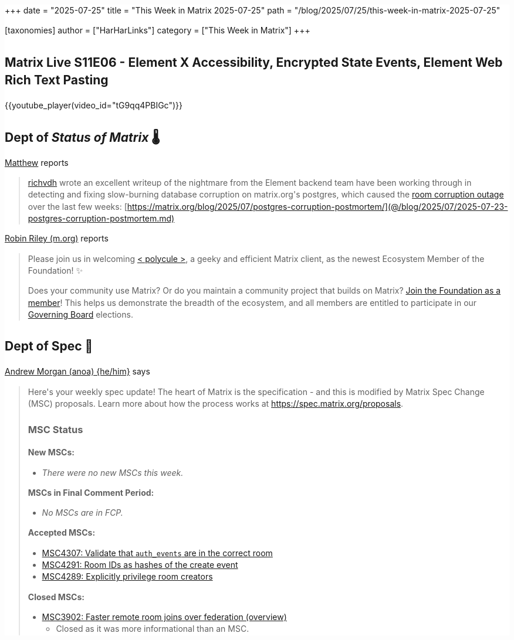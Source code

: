 +++
date = "2025-07-25"
title = "This Week in Matrix 2025-07-25"
path = "/blog/2025/07/25/this-week-in-matrix-2025-07-25"

[taxonomies]
author = ["HarHarLinks"]
category = ["This Week in Matrix"]
+++

## Matrix Live S11E06 - Element X Accessibility, Encrypted State Events, Element Web Rich Text Pasting

{{youtube_player(video_id="tG9qq4PBIGc")}}

## Dept of *Status of Matrix* 🌡️

[Matthew](https://matrix.to/#/@matthew:matrix.org) reports

> [richvdh](https://matrix.to/#/@richvdh:sw1v.org) wrote an excellent writeup of the nightmare from the Element backend team have been working through in detecting and fixing slow-burning database corruption on matrix.org's postgres, which caused the [room corruption outage](https://status.matrix.org/incidents/8gljb3gtlv11) over the last few weeks: [https://matrix.org/blog/2025/07/postgres-corruption-postmortem/](@/blog/2025/07/2025-07-23-postgres-corruption-postmortem.md)

[Robin Riley (m.org)](https://matrix.to/#/@robinriley:matrix.org) reports

> Please join us in welcoming [< polycule >](https://polycule.im/), a geeky and efficient Matrix client, as the newest Ecosystem Member of the Foundation! ✨
> 
> Does your community use Matrix? Or do you maintain a community project that builds on Matrix? [Join the Foundation as a member](@/membership/_index.md)! This helps us demonstrate the breadth of the ecosystem, and all members are entitled to participate in our [Governing Board](@/foundation/governing-board/index.md) elections.



## Dept of Spec 📜

[Andrew Morgan (anoa) {he/him}](https://matrix.to/#/@andrewm:element.io) says

> Here's your weekly spec update! The heart of Matrix is the specification - and this is modified by Matrix Spec Change (MSC) proposals. Learn more about how the process works at <https://spec.matrix.org/proposals>.
> 
> 
> ### MSC Status
> 
> **New MSCs:**
> * *There were no new MSCs this week.*
> 
> **MSCs in Final Comment Period:**
> * *No MSCs are in FCP.*
> 
> **Accepted MSCs:**
> * [MSC4307: Validate that `auth_events` are in the correct room](https://github.com/matrix-org/matrix-spec-proposals/pull/4307)
> * [MSC4291: Room IDs as hashes of the create event](https://github.com/matrix-org/matrix-spec-proposals/pull/4291)
> * [MSC4289: Explicitly privilege room creators](https://github.com/matrix-org/matrix-spec-proposals/pull/4289)
> 
> **Closed MSCs:**
> * [MSC3902: Faster remote room joins over federation (overview)](https://github.com/matrix-org/matrix-spec-proposals/pull/3902)
>     * Closed as it was more informational than an MSC.